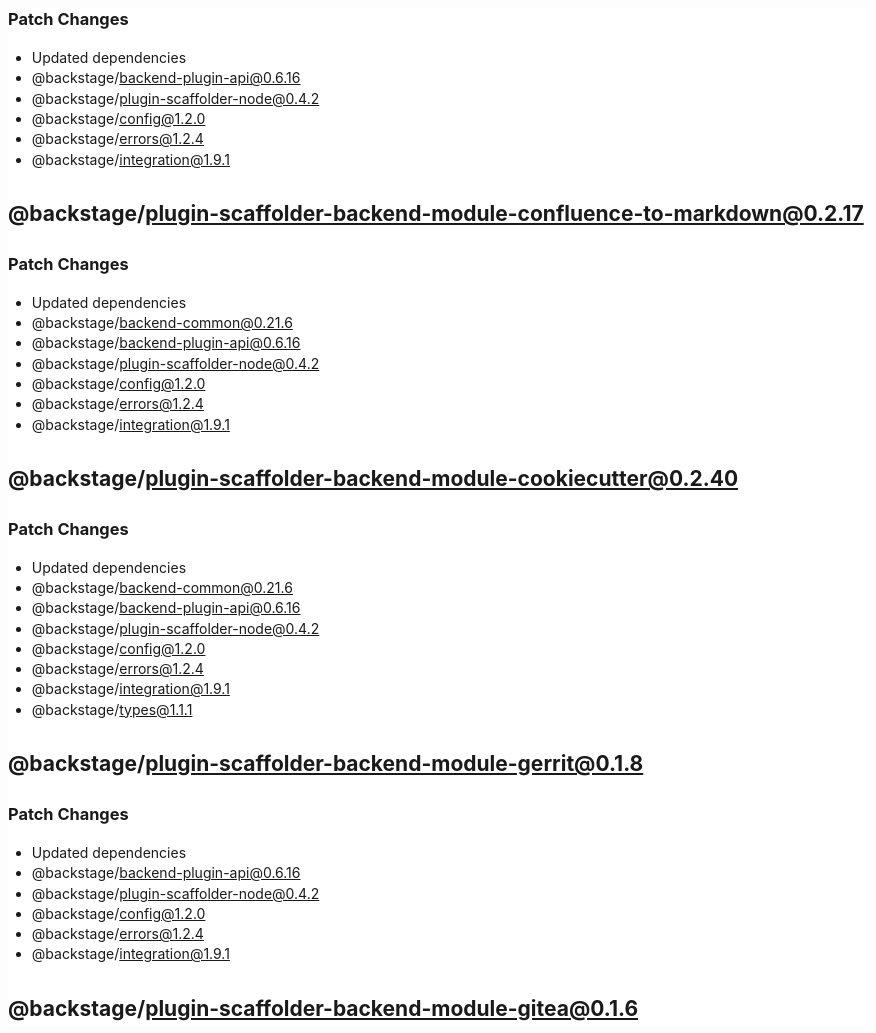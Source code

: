 ### Patch Changes

- Updated dependencies
 - @backstage/backend-plugin-api@0.6.16
 - @backstage/plugin-scaffolder-node@0.4.2
 - @backstage/config@1.2.0
 - @backstage/errors@1.2.4
 - @backstage/integration@1.9.1

## @backstage/plugin-scaffolder-backend-module-confluence-to-markdown@0.2.17

### Patch Changes

- Updated dependencies
 - @backstage/backend-common@0.21.6
 - @backstage/backend-plugin-api@0.6.16
 - @backstage/plugin-scaffolder-node@0.4.2
 - @backstage/config@1.2.0
 - @backstage/errors@1.2.4
 - @backstage/integration@1.9.1

## @backstage/plugin-scaffolder-backend-module-cookiecutter@0.2.40

### Patch Changes

- Updated dependencies
 - @backstage/backend-common@0.21.6
 - @backstage/backend-plugin-api@0.6.16
 - @backstage/plugin-scaffolder-node@0.4.2
 - @backstage/config@1.2.0
 - @backstage/errors@1.2.4
 - @backstage/integration@1.9.1
 - @backstage/types@1.1.1

## @backstage/plugin-scaffolder-backend-module-gerrit@0.1.8

### Patch Changes

- Updated dependencies
 - @backstage/backend-plugin-api@0.6.16
 - @backstage/plugin-scaffolder-node@0.4.2
 - @backstage/config@1.2.0
 - @backstage/errors@1.2.4
 - @backstage/integration@1.9.1

## @backstage/plugin-scaffolder-backend-module-gitea@0.1.6
